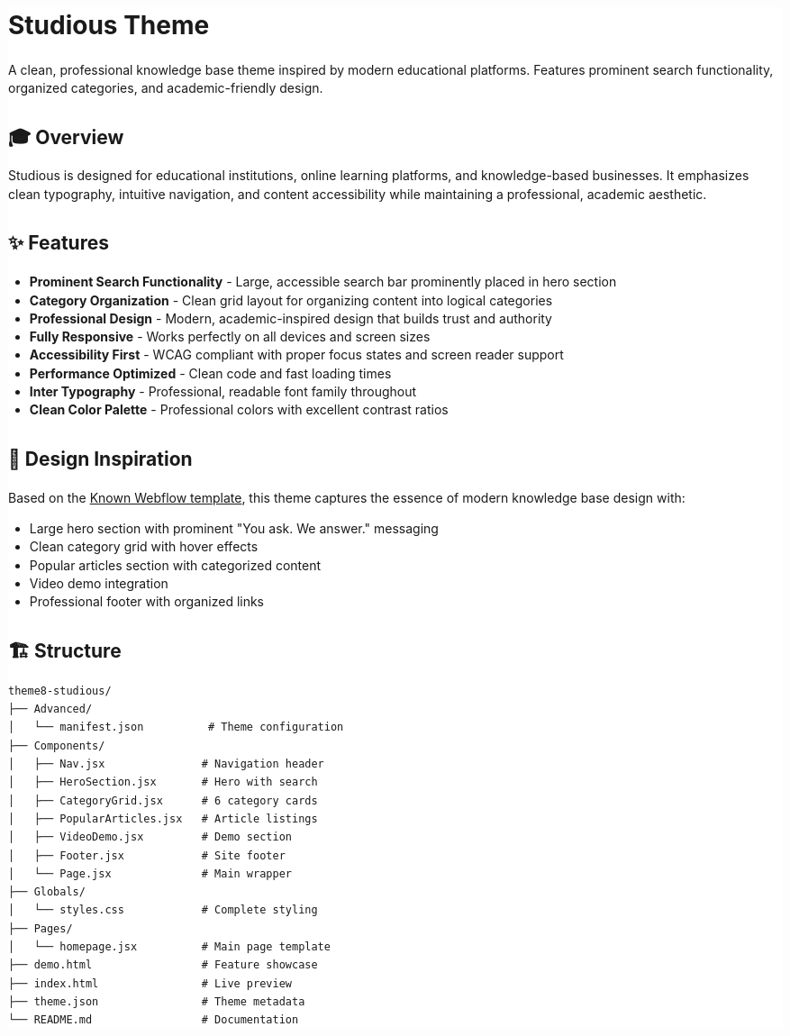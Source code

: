 # Studious Theme

A clean, professional knowledge base theme inspired by modern educational platforms. Features prominent search functionality, organized categories, and academic-friendly design.

## 🎓 Overview

Studious is designed for educational institutions, online learning platforms, and knowledge-based businesses. It emphasizes clean typography, intuitive navigation, and content accessibility while maintaining a professional, academic aesthetic.

## ✨ Features

- **Prominent Search Functionality** - Large, accessible search bar prominently placed in hero section
- **Category Organization** - Clean grid layout for organizing content into logical categories
- **Professional Design** - Modern, academic-inspired design that builds trust and authority
- **Fully Responsive** - Works perfectly on all devices and screen sizes
- **Accessibility First** - WCAG compliant with proper focus states and screen reader support
- **Performance Optimized** - Clean code and fast loading times
- **Inter Typography** - Professional, readable font family throughout
- **Clean Color Palette** - Professional colors with excellent contrast ratios

## 🎨 Design Inspiration

Based on the [Known Webflow template](https://known-template.webflow.io/), this theme captures the essence of modern knowledge base design with:

- Large hero section with prominent "You ask. We answer." messaging
- Clean category grid with hover effects
- Popular articles section with categorized content
- Video demo integration
- Professional footer with organized links

## 🏗️ Structure

```
theme8-studious/
├── Advanced/
│   └── manifest.json          # Theme configuration
├── Components/
│   ├── Nav.jsx               # Navigation header
│   ├── HeroSection.jsx       # Hero with search
│   ├── CategoryGrid.jsx      # 6 category cards
│   ├── PopularArticles.jsx   # Article listings
│   ├── VideoDemo.jsx         # Demo section
│   ├── Footer.jsx            # Site footer
│   └── Page.jsx              # Main wrapper
├── Globals/
│   └── styles.css            # Complete styling
├── Pages/
│   └── homepage.jsx          # Main page template
├── demo.html                 # Feature showcase
├── index.html                # Live preview
├── theme.json                # Theme metadata
└── README.md                 # Documentation
```
